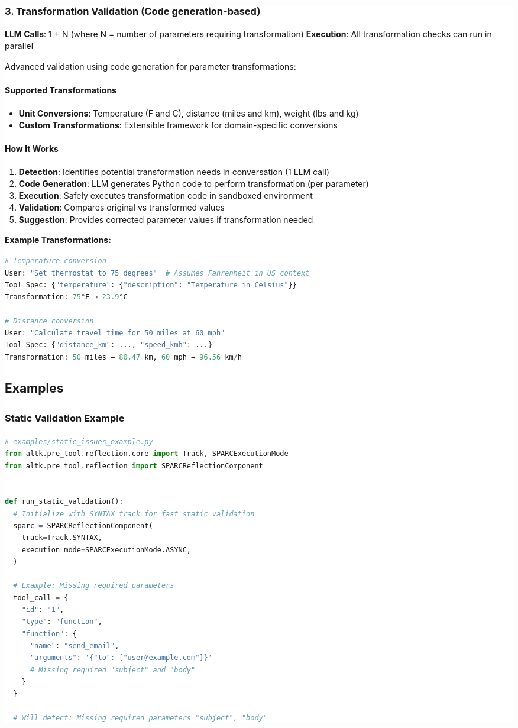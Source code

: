 ### 3. Transformation Validation (Code generation-based)

**LLM Calls**: 1 + N (where N = number of parameters requiring transformation)
**Execution**: All transformation checks can run in parallel

Advanced validation using code generation for parameter transformations:

#### Supported Transformations
- **Unit Conversions**: Temperature (F and C), distance (miles and km), weight (lbs and kg)
- **Custom Transformations**: Extensible framework for domain-specific conversions

#### How It Works
1. **Detection**: Identifies potential transformation needs in conversation (1 LLM call)
2. **Code Generation**: LLM generates Python code to perform transformation (per parameter)
3. **Execution**: Safely executes transformation code in sandboxed environment
4. **Validation**: Compares original vs transformed values
5. **Suggestion**: Provides corrected parameter values if transformation needed

**Example Transformations:**
```python
# Temperature conversion
User: "Set thermostat to 75 degrees"  # Assumes Fahrenheit in US context
Tool Spec: {"temperature": {"description": "Temperature in Celsius"}}
Transformation: 75°F → 23.9°C

# Distance conversion
User: "Calculate travel time for 50 miles at 60 mph"
Tool Spec: {"distance_km": ..., "speed_kmh": ...}
Transformation: 50 miles → 80.47 km, 60 mph → 96.56 km/h
```

## Examples

### Static Validation Example

```python
# examples/static_issues_example.py
from altk.pre_tool.reflection.core import Track, SPARCExecutionMode
from altk.pre_tool.reflection import SPARCReflectionComponent


def run_static_validation():
  # Initialize with SYNTAX track for fast static validation
  sparc = SPARCReflectionComponent(
    track=Track.SYNTAX,
    execution_mode=SPARCExecutionMode.ASYNC,
  )

  # Example: Missing required parameters
  tool_call = {
    "id": "1",
    "type": "function",
    "function": {
      "name": "send_email",
      "arguments": '{"to": ["user@example.com"]}'
      # Missing required "subject" and "body"
    }
  }

  # Will detect: Missing required parameters "subject", "body"
```
